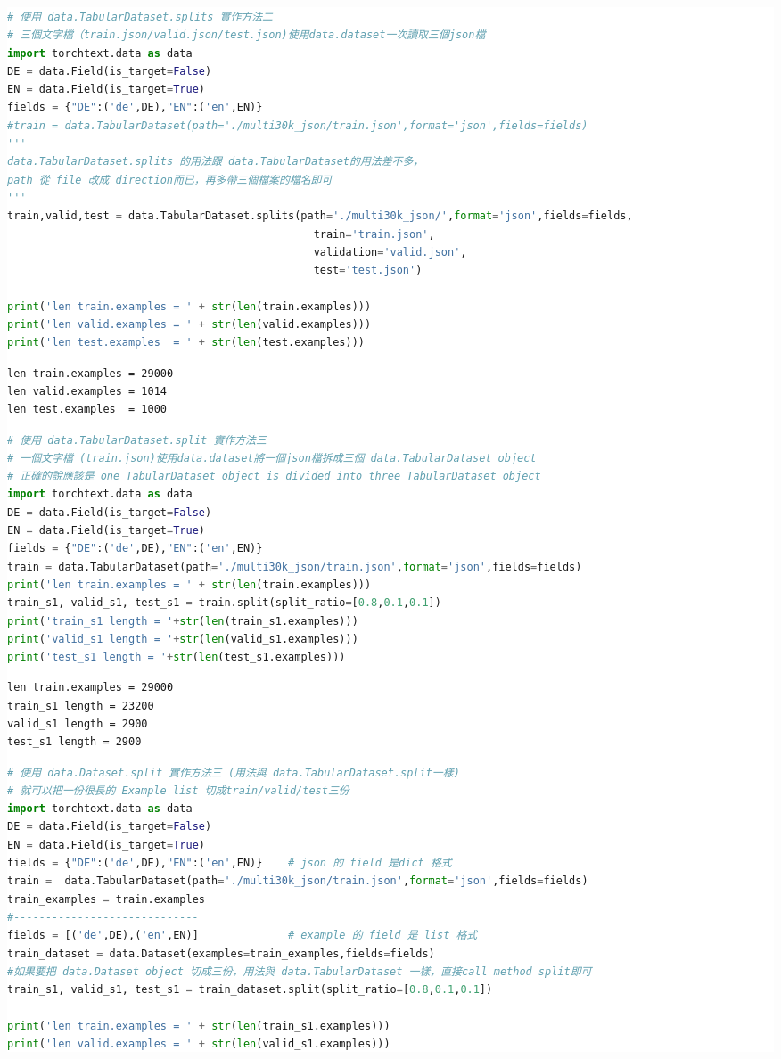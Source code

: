```python
# 使用 data.TabularDataset.splits 實作方法二
# 三個文字檔（train.json/valid.json/test.json)使用data.dataset一次讀取三個json檔
import torchtext.data as data
DE = data.Field(is_target=False)
EN = data.Field(is_target=True)
fields = {"DE":('de',DE),"EN":('en',EN)}
#train = data.TabularDataset(path='./multi30k_json/train.json',format='json',fields=fields)
'''
data.TabularDataset.splits 的用法跟 data.TabularDataset的用法差不多，
path 從 file 改成 direction而已，再多帶三個檔案的檔名即可
'''
train,valid,test = data.TabularDataset.splits(path='./multi30k_json/',format='json',fields=fields,
                                                train='train.json',
                                                validation='valid.json',
                                                test='test.json')

print('len train.examples = ' + str(len(train.examples)))
print('len valid.examples = ' + str(len(valid.examples))) 
print('len test.examples  = ' + str(len(test.examples)))
```
```
len train.examples = 29000
len valid.examples = 1014
len test.examples  = 1000
```

```python
# 使用 data.TabularDataset.split 實作方法三
# 一個文字檔 (train.json)使用data.dataset將一個json檔拆成三個 data.TabularDataset object
# 正確的說應該是 one TabularDataset object is divided into three TabularDataset object
import torchtext.data as data
DE = data.Field(is_target=False)
EN = data.Field(is_target=True)
fields = {"DE":('de',DE),"EN":('en',EN)}
train = data.TabularDataset(path='./multi30k_json/train.json',format='json',fields=fields)
print('len train.examples = ' + str(len(train.examples)))
train_s1, valid_s1, test_s1 = train.split(split_ratio=[0.8,0.1,0.1])
print('train_s1 length = '+str(len(train_s1.examples)))
print('valid_s1 length = '+str(len(valid_s1.examples)))
print('test_s1 length = '+str(len(test_s1.examples)))
```
```
len train.examples = 29000
train_s1 length = 23200
valid_s1 length = 2900
test_s1 length = 2900
```

```python
# 使用 data.Dataset.split 實作方法三 (用法與 data.TabularDataset.split一樣)
# 就可以把一份很長的 Example list 切成train/valid/test三份
import torchtext.data as data
DE = data.Field(is_target=False)
EN = data.Field(is_target=True)
fields = {"DE":('de',DE),"EN":('en',EN)}    # json 的 field 是dict 格式
train =  data.TabularDataset(path='./multi30k_json/train.json',format='json',fields=fields)
train_examples = train.examples
#-----------------------------
fields = [('de',DE),('en',EN)]              # example 的 field 是 list 格式 
train_dataset = data.Dataset(examples=train_examples,fields=fields)
#如果要把 data.Dataset object 切成三份，用法與 data.TabularDataset 一樣，直接call method split即可
train_s1, valid_s1, test_s1 = train_dataset.split(split_ratio=[0.8,0.1,0.1])

print('len train.examples = ' + str(len(train_s1.examples)))
print('len valid.examples = ' + str(len(valid_s1.examples))) 
```